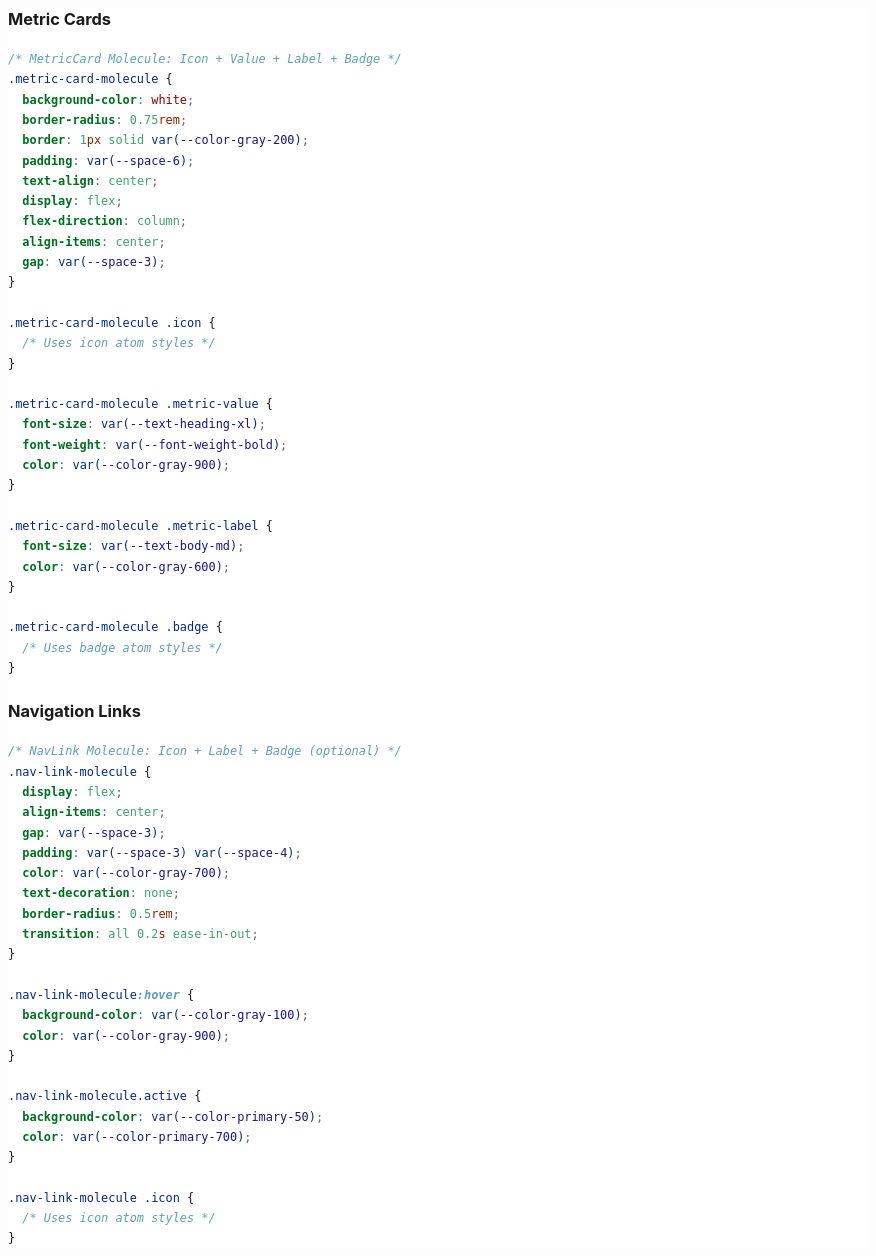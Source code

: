 ### Metric Cards
```css
/* MetricCard Molecule: Icon + Value + Label + Badge */
.metric-card-molecule {
  background-color: white;
  border-radius: 0.75rem;
  border: 1px solid var(--color-gray-200);
  padding: var(--space-6);
  text-align: center;
  display: flex;
  flex-direction: column;
  align-items: center;
  gap: var(--space-3);
}

.metric-card-molecule .icon {
  /* Uses icon atom styles */
}

.metric-card-molecule .metric-value {
  font-size: var(--text-heading-xl);
  font-weight: var(--font-weight-bold);
  color: var(--color-gray-900);
}

.metric-card-molecule .metric-label {
  font-size: var(--text-body-md);
  color: var(--color-gray-600);
}

.metric-card-molecule .badge {
  /* Uses badge atom styles */
}
```

### Navigation Links
```css
/* NavLink Molecule: Icon + Label + Badge (optional) */
.nav-link-molecule {
  display: flex;
  align-items: center;
  gap: var(--space-3);
  padding: var(--space-3) var(--space-4);
  color: var(--color-gray-700);
  text-decoration: none;
  border-radius: 0.5rem;
  transition: all 0.2s ease-in-out;
}

.nav-link-molecule:hover {
  background-color: var(--color-gray-100);
  color: var(--color-gray-900);
}

.nav-link-molecule.active {
  background-color: var(--color-primary-50);
  color: var(--color-primary-700);
}

.nav-link-molecule .icon {
  /* Uses icon atom styles */
}

```